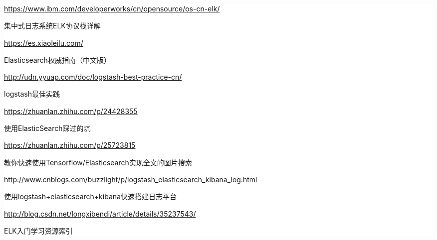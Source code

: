 https://www.ibm.com/developerworks/cn/opensource/os-cn-elk/

集中式日志系统ELK协议栈详解

https://es.xiaoleilu.com/

Elasticsearch权威指南（中文版）

http://udn.yyuap.com/doc/logstash-best-practice-cn/

logstash最佳实践

https://zhuanlan.zhihu.com/p/24428355

使用ElasticSearch踩过的坑

https://zhuanlan.zhihu.com/p/25723815

教你快速使用Tensorflow/Elasticsearch实现全文的图片搜索

http://www.cnblogs.com/buzzlight/p/logstash_elasticsearch_kibana_log.html

使用logstash+elasticsearch+kibana快速搭建日志平台

http://blog.csdn.net/longxibendi/article/details/35237543/

ELK入门学习资源索引

